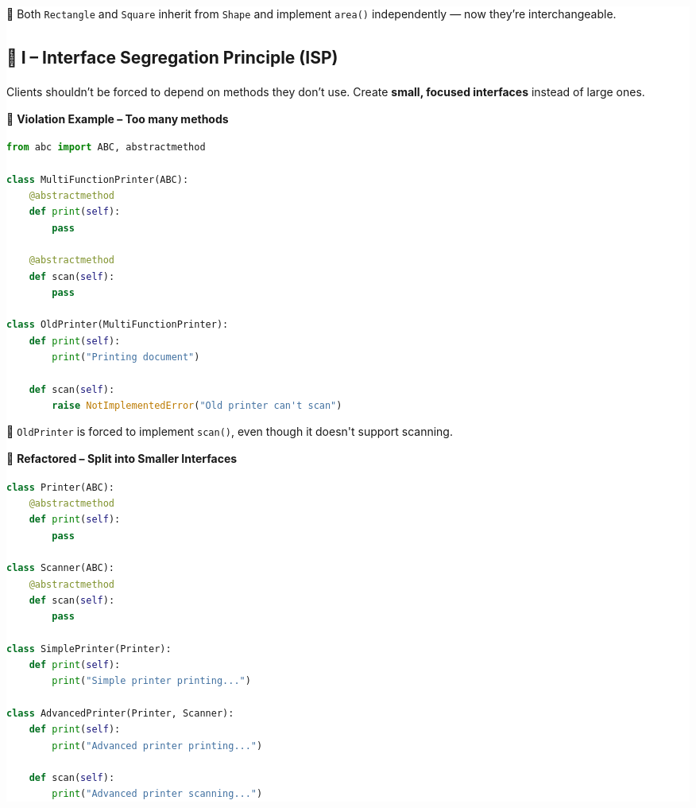 🔸 Both `Rectangle` and `Square` inherit from `Shape` and implement `area()` independently — now they’re interchangeable.



## 🧩 I – Interface Segregation Principle (ISP)

Clients shouldn’t be forced to depend on methods they don’t use. Create **small, focused interfaces** instead of large ones.

🔹 **Violation Example – Too many methods**
```python
from abc import ABC, abstractmethod

class MultiFunctionPrinter(ABC):
    @abstractmethod
    def print(self):
        pass

    @abstractmethod
    def scan(self):
        pass

class OldPrinter(MultiFunctionPrinter):
    def print(self):
        print("Printing document")

    def scan(self):
        raise NotImplementedError("Old printer can't scan")
```

🔸 `OldPrinter` is forced to implement `scan()`, even though it doesn't support scanning.



🔹 **Refactored – Split into Smaller Interfaces**
```python
class Printer(ABC):
    @abstractmethod
    def print(self):
        pass

class Scanner(ABC):
    @abstractmethod
    def scan(self):
        pass

class SimplePrinter(Printer):
    def print(self):
        print("Simple printer printing...")

class AdvancedPrinter(Printer, Scanner):
    def print(self):
        print("Advanced printer printing...")

    def scan(self):
        print("Advanced printer scanning...")
```
